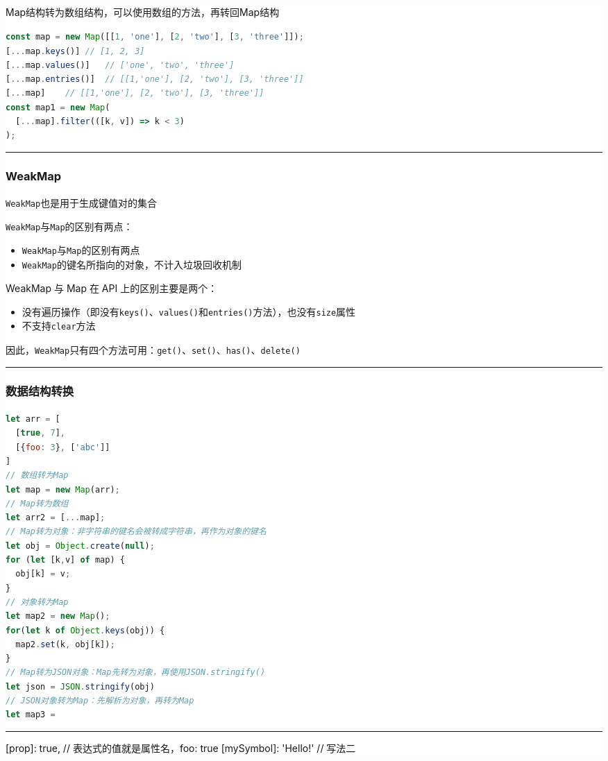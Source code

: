 Map结构转为数组结构，可以使用数组的方法，再转回Map结构

```javascript
const map = new Map([[1, 'one'], [2, 'two'], [3, 'three']]);
[...map.keys()]	// [1, 2, 3]
[...map.values()]	// ['one', 'two', 'three']
[...map.entries()]	// [[1,'one'], [2, 'two'], [3, 'three']]
[...map]	// [[1,'one'], [2, 'two'], [3, 'three']]
const map1 = new Map(
  [...map].filter(([k, v]) => k < 3)
);
```

---



### WeakMap

`WeakMap`也是用于生成键值对的集合

`WeakMap`与`Map`的区别有两点：

- `WeakMap`与`Map`的区别有两点
- `WeakMap`的键名所指向的对象，不计入垃圾回收机制

WeakMap 与 Map 在 API 上的区别主要是两个：

- 没有遍历操作（即没有`keys()`、`values()`和`entries()`方法），也没有`size`属性
- 不支持`clear`方法

因此，`WeakMap`只有四个方法可用：`get()`、`set()`、`has()`、`delete()`

---



### 数据结构转换

```js
let arr = [
  [true, 7],
  [{foo: 3}, ['abc']]
]
// 数组转为Map
let map = new Map(arr);
// Map转为数组
let arr2 = [...map];
// Map转为对象：非字符串的键名会被转成字符串，再作为对象的键名
let obj = Object.create(null);
for (let [k,v] of map) {
  obj[k] = v;
}
// 对象转为Map
let map2 = new Map();
for(let k of Object.keys(obj)) {
  map2.set(k, obj[k]);
}
// Map转为JSON对象：Map先转为对象，再使用JSON.stringify()
let json = JSON.stringify(obj)
// JSON对象转为Map：先解析为对象，再转为Map
let map3 = 
```

---

  ['age']: 18,
  [prop]: true,	// 表达式的值就是属性名，foo: true
  [mySymbol]: 'Hello!'	// 写法二